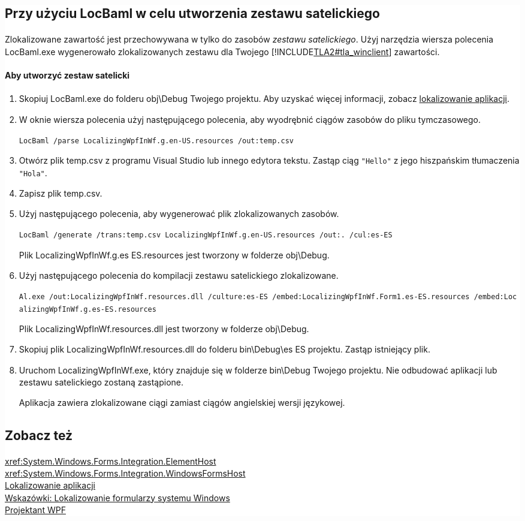 ## <a name="using-locbaml-to-produce-a-satellite-assembly"></a>Przy użyciu LocBaml w celu utworzenia zestawu satelickiego  
 Zlokalizowane zawartość jest przechowywana w tylko do zasobów *zestawu satelickiego*. Użyj narzędzia wiersza polecenia LocBaml.exe wygenerowało zlokalizowanych zestawu dla Twojego [!INCLUDE[TLA2#tla_winclient](../../../../includes/tla2sharptla-winclient-md.md)] zawartości.  
  
#### <a name="to-produce-a-satellite-assembly"></a>Aby utworzyć zestaw satelicki  
  
1.  Skopiuj LocBaml.exe do folderu obj\Debug Twojego projektu. Aby uzyskać więcej informacji, zobacz [lokalizowanie aplikacji](../../../../docs/framework/wpf/advanced/how-to-localize-an-application.md).  
  
2.  W oknie wiersza polecenia użyj następującego polecenia, aby wyodrębnić ciągów zasobów do pliku tymczasowego.  
  
    ```  
    LocBaml /parse LocalizingWpfInWf.g.en-US.resources /out:temp.csv  
    ```  
  
3.  Otwórz plik temp.csv z programu Visual Studio lub innego edytora tekstu. Zastąp ciąg `"Hello"` z jego hiszpańskim tłumaczenia `"Hola"`.  
  
4.  Zapisz plik temp.csv.  
  
5.  Użyj następującego polecenia, aby wygenerować plik zlokalizowanych zasobów.  
  
    ```  
    LocBaml /generate /trans:temp.csv LocalizingWpfInWf.g.en-US.resources /out:. /cul:es-ES  
    ```  
  
     Plik LocalizingWpfInWf.g.es ES.resources jest tworzony w folderze obj\Debug.  
  
6.  Użyj następującego polecenia do kompilacji zestawu satelickiego zlokalizowane.  
  
    ```  
    Al.exe /out:LocalizingWpfInWf.resources.dll /culture:es-ES /embed:LocalizingWpfInWf.Form1.es-ES.resources /embed:LocalizingWpfInWf.g.es-ES.resources  
    ```  
  
     Plik LocalizingWpfInWf.resources.dll jest tworzony w folderze obj\Debug.  
  
7.  Skopiuj plik LocalizingWpfInWf.resources.dll do folderu bin\Debug\es ES projektu. Zastąp istniejący plik.  
  
8.  Uruchom LocalizingWpfInWf.exe, który znajduje się w folderze bin\Debug Twojego projektu. Nie odbudować aplikacji lub zestawu satelickiego zostaną zastąpione.  
  
     Aplikacja zawiera zlokalizowane ciągi zamiast ciągów angielskiej wersji językowej.  
  
## <a name="see-also"></a>Zobacz też  
 <xref:System.Windows.Forms.Integration.ElementHost>  
 <xref:System.Windows.Forms.Integration.WindowsFormsHost>  
 [Lokalizowanie aplikacji](../../../../docs/framework/wpf/advanced/how-to-localize-an-application.md)  
 [Wskazówki: Lokalizowanie formularzy systemu Windows](http://msdn.microsoft.com/library/9a96220d-a19b-4de0-9f48-01e5d82679e5)  
 [Projektant WPF](http://msdn.microsoft.com/library/c6c65214-8411-4e16-b254-163ed4099c26)
